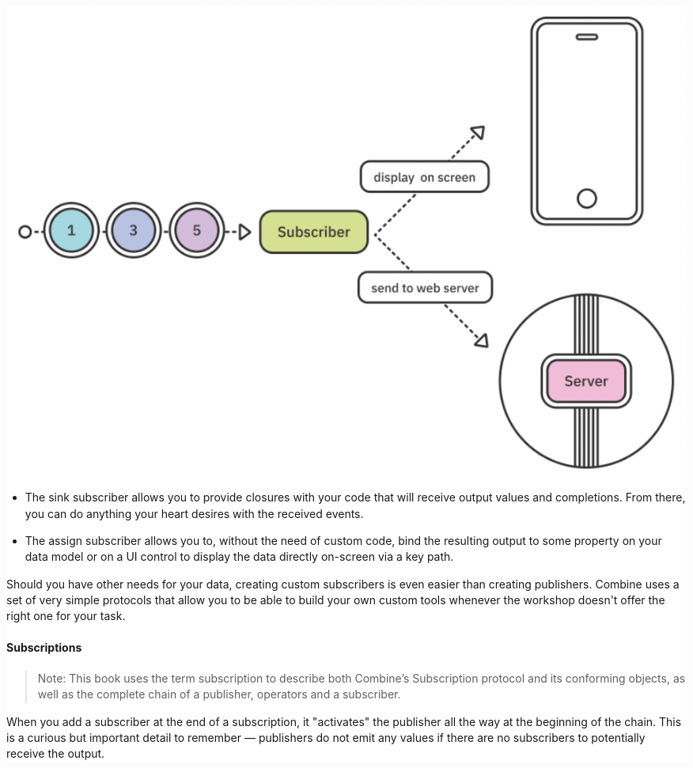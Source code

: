 ![image-20220913013859537](./Section_I_Introduction_to_Combine.assets/image-20220913013859537.png)



- The sink subscriber allows you to provide closures with your code that will receive output values and completions. From there, you can do anything your heart desires with the received events.

- The assign subscriber allows you to, without the need of custom code, bind the resulting output to some property on your data model or on a UI control to display the data directly on-screen via a key path.

Should you have other needs for your data, creating custom subscribers is even easier than creating publishers. Combine uses a set of very simple protocols that allow you to be able to build your own custom tools whenever the workshop doesn't offer the right one for your task.



#### Subscriptions

> Note: This book uses the term subscription to describe both Combine’s Subscription protocol and its conforming objects, as well as the complete chain of a publisher, operators and a subscriber.




When you add a subscriber at the end of a subscription, it "activates" the publisher all the way at the beginning of the chain. This is a curious but important detail to remember — publishers do not emit any values if there are no subscribers to potentially receive the output.
